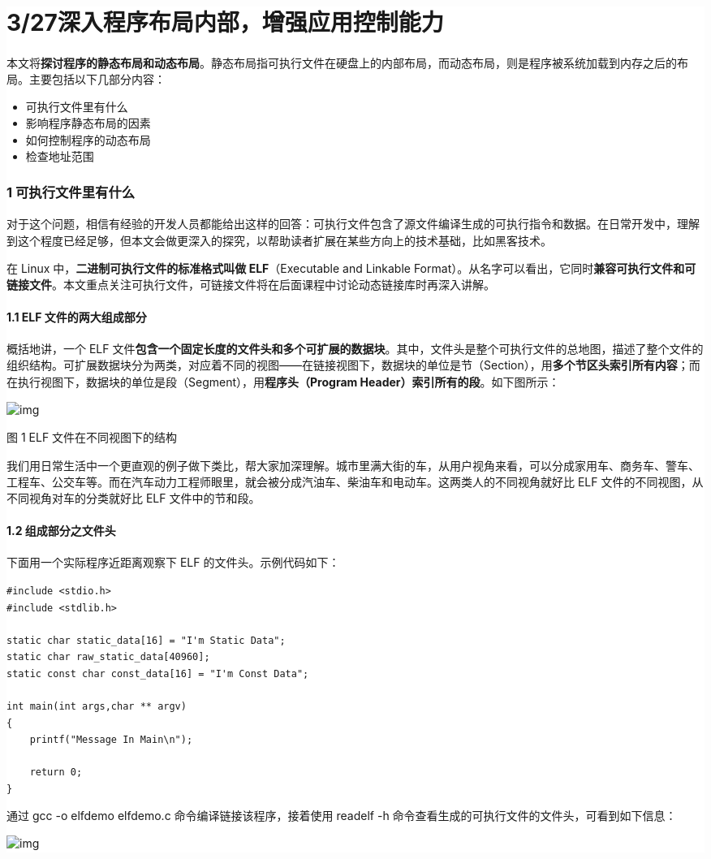 # 3/27深入程序布局内部，增强应用控制能力

本文将**探讨程序的静态布局和动态布局**。静态布局指可执行文件在硬盘上的内部布局，而动态布局，则是程序被系统加载到内存之后的布局。主要包括以下几部分内容：

- 可执行文件里有什么
- 影响程序静态布局的因素
- 如何控制程序的动态布局
- 检查地址范围

### 1 可执行文件里有什么

对于这个问题，相信有经验的开发人员都能给出这样的回答：可执行文件包含了源文件编译生成的可执行指令和数据。在日常开发中，理解到这个程度已经足够，但本文会做更深入的探究，以帮助读者扩展在某些方向上的技术基础，比如黑客技术。

在 Linux 中，**二进制可执行文件的标准格式叫做 ELF**（Executable and Linkable Format）。从名字可以看出，它同时**兼容可执行文件和可链接文件**。本文重点关注可执行文件，可链接文件将在后面课程中讨论动态链接库时再深入讲解。

#### 1.1 ELF 文件的两大组成部分

概括地讲，一个 ELF 文件**包含一个固定长度的文件头和多个可扩展的数据块**。其中，文件头是整个可执行文件的总地图，描述了整个文件的组织结构。可扩展数据块分为两类，对应着不同的视图——在链接视图下，数据块的单位是节（Section），用**多个节区头索引所有内容**；而在执行视图下，数据块的单位是段（Segment），用**程序头（Program Header）索引所有的段**。如下图所示：

![img](https://images.gitbook.cn/9d25ec40-149d-11e9-a7eb-e97b85bf6ba0)



图 1 ELF 文件在不同视图下的结构



我们用日常生活中一个更直观的例子做下类比，帮大家加深理解。城市里满大街的车，从用户视角来看，可以分成家用车、商务车、警车、工程车、公交车等。而在汽车动力工程师眼里，就会被分成汽油车、柴油车和电动车。这两类人的不同视角就好比 ELF 文件的不同视图，从不同视角对车的分类就好比 ELF 文件中的节和段。

#### 1.2 组成部分之文件头

下面用一个实际程序近距离观察下 ELF 的文件头。示例代码如下：

```
#include <stdio.h>
#include <stdlib.h>

static char static_data[16] = "I'm Static Data";
static char raw_static_data[40960];
static const char const_data[16] = "I'm Const Data";

int main(int args,char ** argv)
{
    printf("Message In Main\n");

    return 0;
}
```

通过 gcc -o elfdemo elfdemo.c 命令编译链接该程序，接着使用 readelf -h 命令查看生成的可执行文件的文件头，可看到如下信息：

![img](https://images.gitbook.cn/3d9fb4d0-0b1b-11e9-9130-41b9fd18af28)
